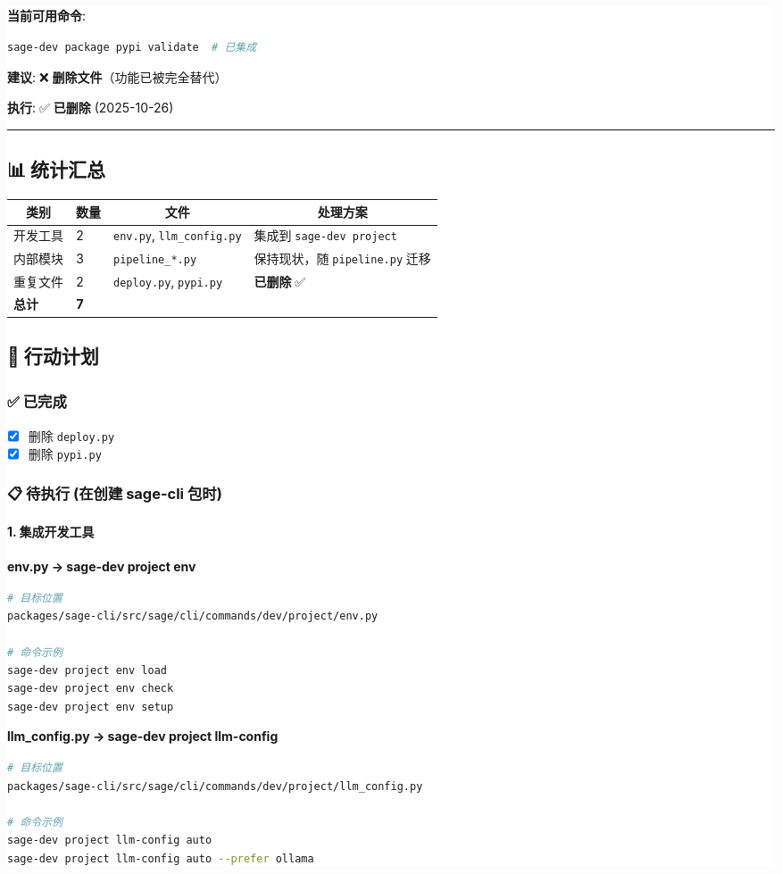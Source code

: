 **当前可用命令**:
```bash
sage-dev package pypi validate  # 已集成
```

**建议**: ❌ **删除文件**（功能已被完全替代）

**执行**: ✅ **已删除** (2025-10-26)

---

## 📊 统计汇总

| 类别 | 数量 | 文件 | 处理方案 |
|------|------|------|----------|
| 开发工具 | 2 | `env.py`, `llm_config.py` | 集成到 `sage-dev project` |
| 内部模块 | 3 | `pipeline_*.py` | 保持现状，随 `pipeline.py` 迁移 |
| 重复文件 | 2 | `deploy.py`, `pypi.py` | **已删除** ✅ |
| **总计** | **7** | | |

## 🎯 行动计划

### ✅ 已完成

- [x] 删除 `deploy.py`
- [x] 删除 `pypi.py`

### 📋 待执行 (在创建 sage-cli 包时)

#### 1. 集成开发工具

**env.py → sage-dev project env**

```bash
# 目标位置
packages/sage-cli/src/sage/cli/commands/dev/project/env.py

# 命令示例
sage-dev project env load
sage-dev project env check  
sage-dev project env setup
```

**llm_config.py → sage-dev project llm-config**

```bash
# 目标位置
packages/sage-cli/src/sage/cli/commands/dev/project/llm_config.py

# 命令示例
sage-dev project llm-config auto
sage-dev project llm-config auto --prefer ollama
```

